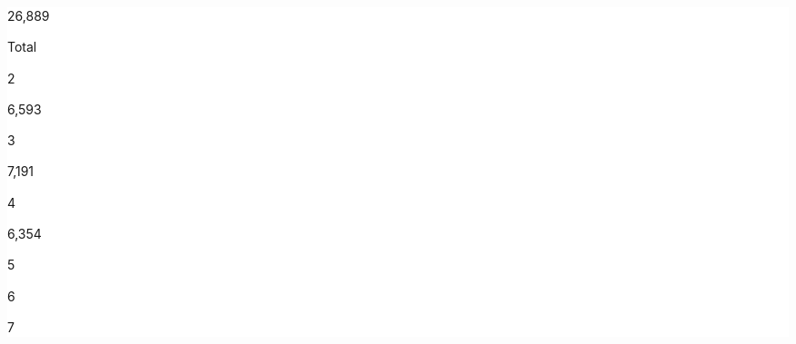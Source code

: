  
26,889
 
 
Total
 
 
 
 
  
2
 
6,593
 
 
 
 
 
 
 
3
 
7,191
 
 
 
 
 
 
 
4
 
6,354
 
 
 
 
 
 
 
 
 
 
5
 
 
 
 
 
 
 
 
6
 
 
 
 
 
 
 
 
 
 
7
 
 
 
 
 
 
 
 
 
 
 
 
 
 
 
 
 
 
 